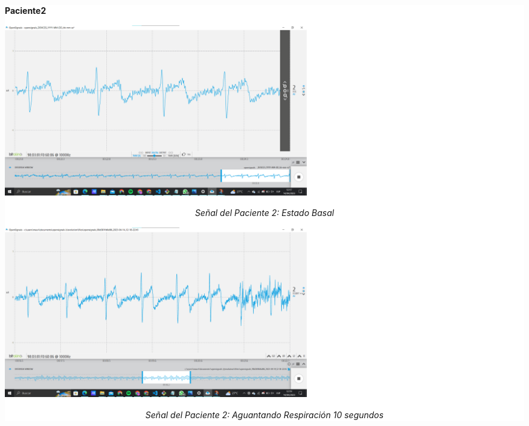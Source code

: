 **Paciente2**

<img src="Repositorio/SeñalesOpenSignasl/Senal1.png" alt="Paciente2Señal1" width="500">
<em><p align="center">Señal del Paciente 2: Estado Basal </p></em>
<img src="Repositorio/SeñalesOpenSignasl/Senal2.png" alt="Paciente2Señal2" width="500">
<em><p align="center">Señal del Paciente 2: Aguantando Respiración 10 segundos </p></em>
